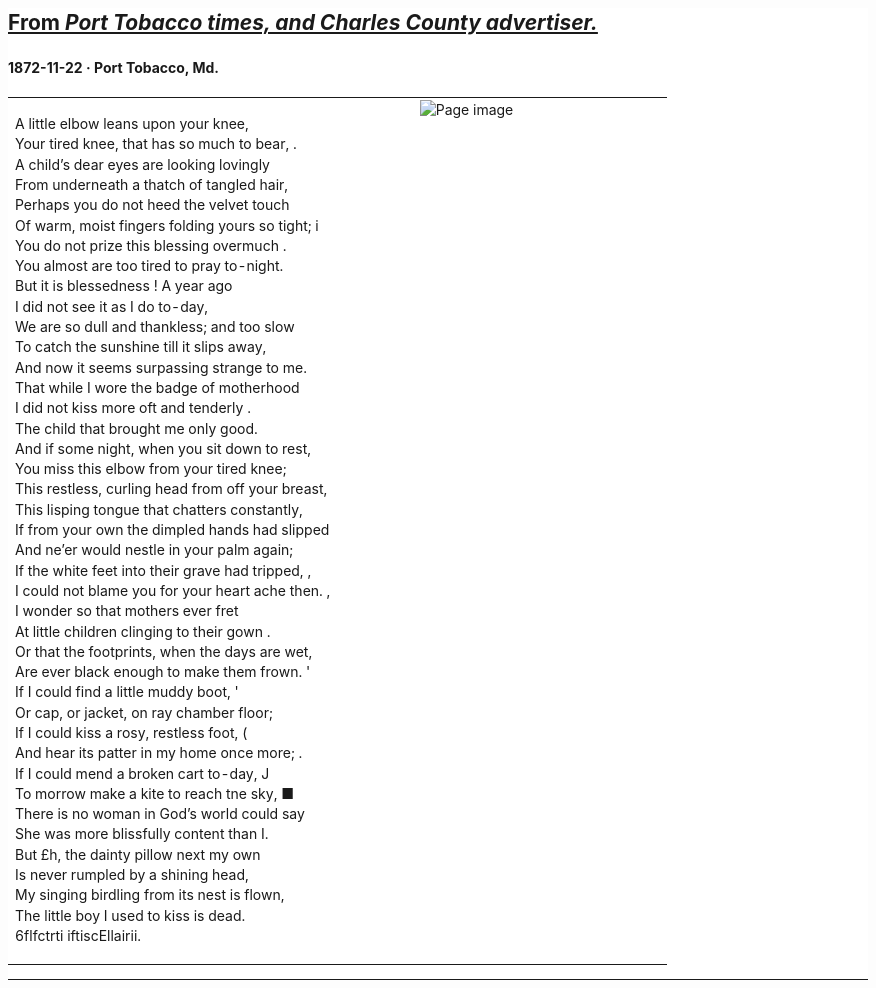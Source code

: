 
## [From _Port Tobacco times, and Charles County advertiser._](https://chroniclingamerica.loc.gov/lccn/sn89060060/1872-11-22/ed-1/seq-1)

#### 1872-11-22 &middot; Port Tobacco, Md.

<table style="width: 100%;"><tr><td style="width: 50%">

  
A little elbow leans upon your knee,  
Your tired knee, that has so much to bear, .  
A child’s dear eyes are looking lovingly  
From underneath a thatch of tangled hair,  
Perhaps you do not heed the velvet touch  
Of warm, moist fingers folding yours so tight; i  
You do not prize this blessing overmuch .  
You almost are too tired to pray to-night.   
But it is blessedness ! A year ago  
I did not see it as I do to-day,  
We are so dull and thankless; and too slow  
To catch the sunshine till it slips away,  
And now it seems surpassing strange to me.  
That while I wore the badge of motherhood  
I did not kiss more oft and tenderly .  
The child that brought me only good.  
And if some night, when you sit down to rest,  
You miss this elbow from your tired knee;  
This restless, curling head from off your breast,  
This lisping tongue that chatters constantly,  
If from your own the dimpled hands had slipped  
And ne’er would nestle in your palm again;  
If the white feet into their grave had tripped, ,  
I could not blame you for your heart ache then. ,  
I wonder so that mothers ever fret  
At little children clinging to their gown .  
Or that the footprints, when the days are wet,  
Are ever black enough to make them frown. &#x27;  
If I could find a little muddy boot, &#x27;  
Or cap, or jacket, on ray chamber floor;  
If I could kiss a rosy, restless foot, (  
And hear its patter in my home once more; .  
If I could mend a broken cart to-day, J  
To morrow make a kite to reach tne sky, ■  
There is no woman in God’s world could say  
She was more blissfully content than I.  
But £h, the dainty pillow next my own  
Is never rumpled by a shining head,  
My singing birdling from its nest is flown,  
The little boy I used to kiss is dead.  
6flfctrti iftiscEllairii. 
</td><td style="width: 50%; max-height: 75%; margin: auto; display: block;">
<img alt="Page image" src="https://chroniclingamerica.loc.gov/iiif/2/mdu_elsberg_ver02%2Fdata%2Fsn89060060%2F00415624347%2F1872112201%2F0163.jp2/pct:17.581273,34.444329,12.519243,20.587931/!600,600/0/default.jpg"/>
</td>
</tr></table>

---